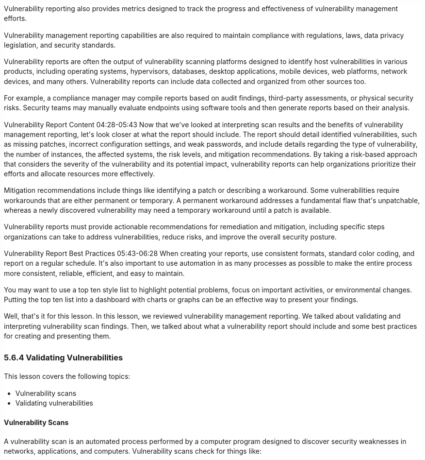 Vulnerability reporting also provides metrics designed to track the progress and effectiveness of vulnerability management efforts.

Vulnerability management reporting capabilities are also required to maintain compliance with regulations, laws, data privacy legislation, and security standards.

Vulnerability reports are often the output of vulnerability scanning platforms designed to identify host vulnerabilities in various products, including operating systems, hypervisors, databases, desktop applications, mobile devices, web platforms, network devices, and many others. Vulnerability reports can include data collected and organized from other sources too.

For example, a compliance manager may compile reports based on audit findings, third-party assessments, or physical security risks. Security teams may manually evaluate endpoints using software tools and then generate reports based on their analysis.

Vulnerability Report Content 04:28-05:43
Now that we've looked at interpreting scan results and the benefits of vulnerability management reporting, let's look closer at what the report should include. The report should detail identified vulnerabilities, such as missing patches, incorrect configuration settings, and weak passwords, and include details regarding the type of vulnerability, the number of instances, the affected systems, the risk levels, and mitigation recommendations. By taking a risk-based approach that considers the severity of the vulnerability and its potential impact, vulnerability reports can help organizations prioritize their efforts and allocate resources more effectively.

Mitigation recommendations include things like identifying a patch or describing a workaround. Some vulnerabilities require workarounds that are either permanent or temporary. A permanent workaround addresses a fundamental flaw that's unpatchable, whereas a newly discovered vulnerability may need a temporary workaround until a patch is available.

Vulnerability reports must provide actionable recommendations for remediation and mitigation, including specific steps organizations can take to address vulnerabilities, reduce risks, and improve the overall security posture.

Vulnerability Report Best Practices 05:43-06:28
When creating your reports, use consistent formats, standard color coding, and report on a regular schedule. It's also important to use automation in as many processes as possible to make the entire process more consistent, reliable, efficient, and easy to maintain.

You may want to use a top ten style list to highlight potential problems, focus on important activities, or environmental changes. Putting the top ten list into a dashboard with charts or graphs can be an effective way to present your findings.

Well, that's it for this lesson. In this lesson, we reviewed vulnerability management reporting. We talked about validating and interpreting vulnerability scan findings. Then, we talked about what a vulnerability report should include and some best practices for creating and presenting them.

### 5.6.4 Validating Vulnerabilities

This lesson covers the following topics:

- Vulnerability scans
- Validating vulnerabilities

#### Vulnerability Scans

A vulnerability scan is an automated process performed by a computer program designed to discover security weaknesses in networks, applications, and computers. Vulnerability scans check for things like:

